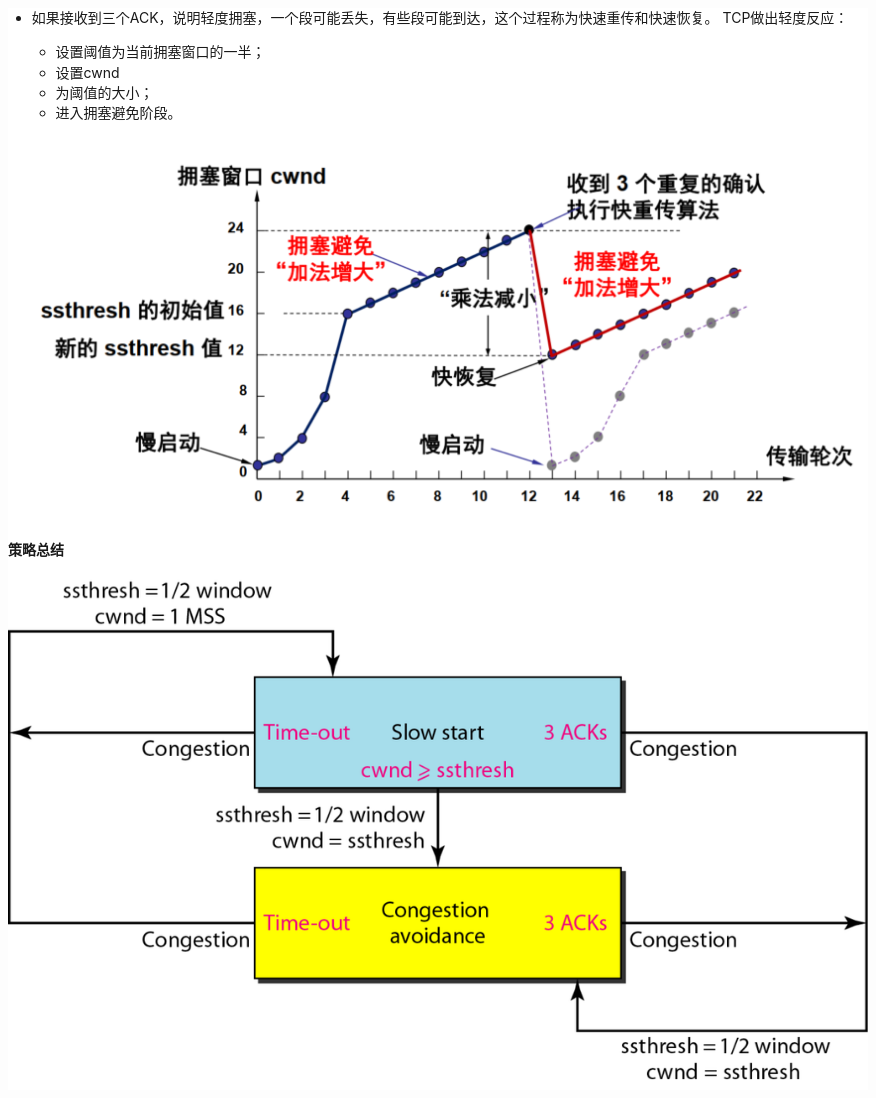 - 如果接收到三个ACK，说明轻度拥塞，一个段可能丢失，有些段可能到达，这个过程称为快速重传和快速恢复。
  TCP做出轻度反应：

  - 设置阈值为当前拥塞窗口的一半；
  - 设置cwnd
  - 为阈值的大小；
  - 进入拥塞避免阶段。

  ![39](img/ch23/39.png)

#### 策略总结

![40](img/ch23/40.png)
